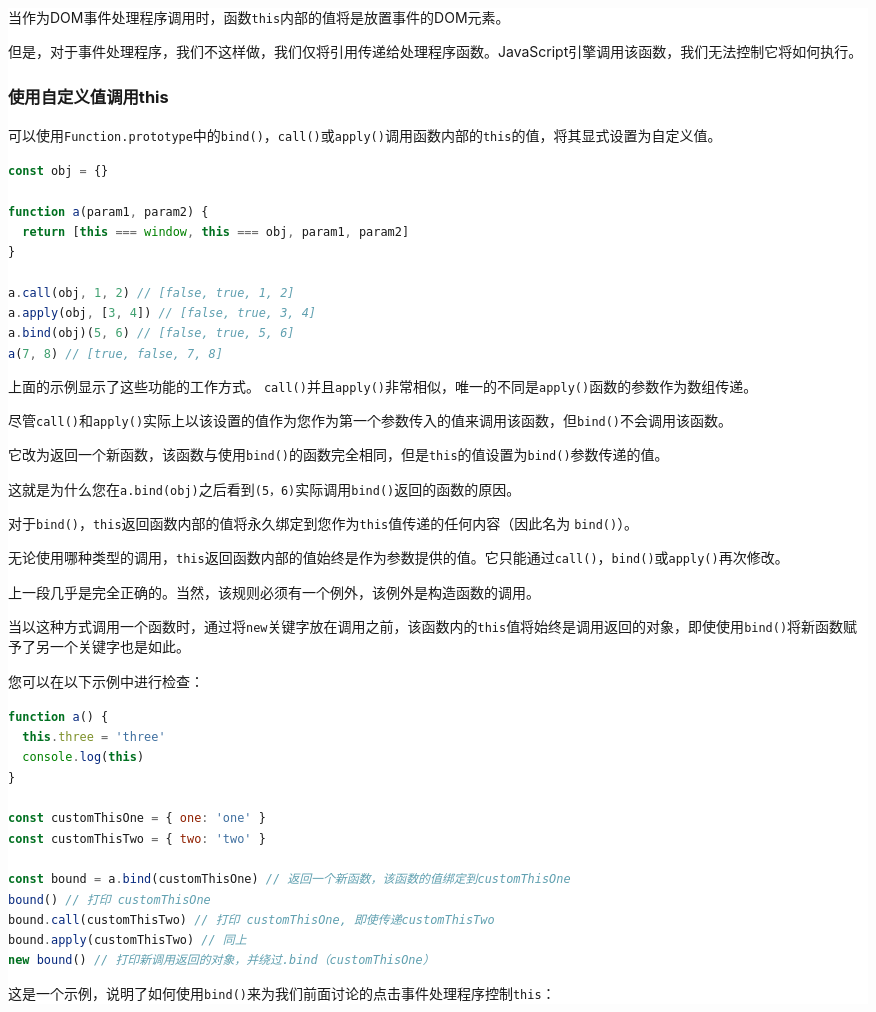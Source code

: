当作为DOM事件处理程序调用时，函数`this`内部的值将是放置事件的DOM元素。

但是，对于事件处理程序，我们不这样做，我们仅将引用传递给处理程序函数。JavaScript引擎调用该函数，我们无法控制它将如何执行。

### 使用自定义值调用this

可以使用`Function.prototype`中的`bind()`，`call()`或`apply()`调用函数内部的`this`的值，将其显式设置为自定义值。

```js
const obj = {}

function a(param1, param2) {
  return [this === window, this === obj, param1, param2]
}

a.call(obj, 1, 2) // [false, true, 1, 2]
a.apply(obj, [3, 4]) // [false, true, 3, 4]
a.bind(obj)(5, 6) // [false, true, 5, 6]
a(7, 8) // [true, false, 7, 8]
```

上面的示例显示了这些功能的工作方式。
`call()`并且`apply()`非常相似，唯一的不同是`apply()`函数的参数作为数组传递。

尽管`call()`和`apply()`实际上以该设置的值作为您作为第一个参数传入的值来调用该函数，但`bind()`不会调用该函数。

它改为返回一个新函数，该函数与使用`bind()`的函数完全相同，但是`this`的值设置为`bind()`参数传递的值。

这就是为什么您在`a.bind(obj)`之后看到`(5，6)`实际调用`bind()`返回的函数的原因。

对于`bind()`，`this`返回函数内部的值将永久绑定到您作为`this`值传递的任何内容（因此名为 `bind()`）。

无论使用哪种类型的调用，`this`返回函数内部的值始终是作为参数提供的值。它只能通过`call()`，`bind()`或`apply()`再次修改。

上一段几乎是完全正确的。当然，该规则必须有一个例外，该例外是构造函数的调用。

当以这种方式调用一个函数时，通过将`new`关键字放在调用之前，该函数内的`this`值将始终是调用返回的对象，即使使用`bind()`将新函数赋予了另一个关键字也是如此。

您可以在以下示例中进行检查：

```js
function a() {
  this.three = 'three'
  console.log(this)
}

const customThisOne = { one: 'one' }
const customThisTwo = { two: 'two' }

const bound = a.bind(customThisOne) // 返回一个新函数，该函数的值绑定到customThisOne
bound() // 打印 customThisOne
bound.call(customThisTwo) // 打印 customThisOne, 即使传递customThisTwo
bound.apply(customThisTwo) // 同上
new bound() // 打印新调用返回的对象，并绕过.bind（customThisOne）
```

这是一个示例，说明了如何使用`bind()`来为我们前面讨论的点击事件处理程序控制`this`：
